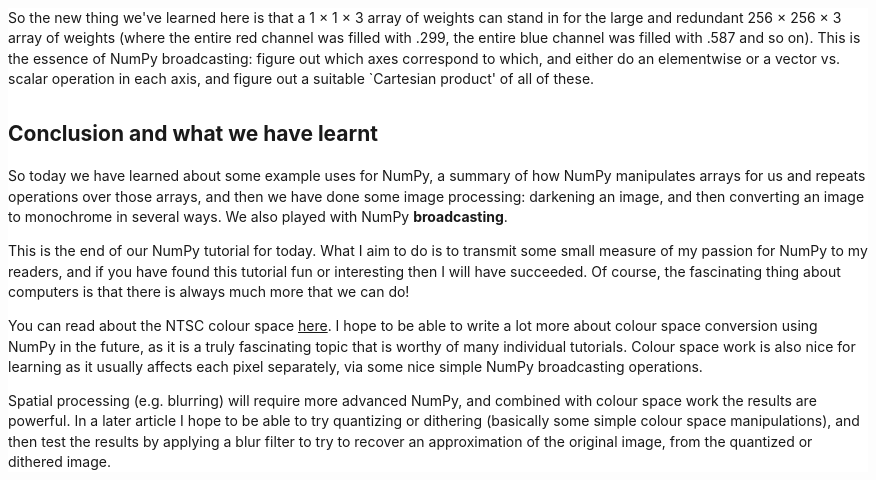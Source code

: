 So the new thing we've learned here is that a 1 × 1 × 3 array of weights can stand in for the large and redundant 256 × 256 × 3 array of weights (where the entire red channel was filled with .299, the entire blue channel was filled with .587 and so on). This is the essence of NumPy broadcasting: figure out which axes correspond to which, and either do an elementwise or a vector vs. scalar operation in each axis, and figure out a suitable \`Cartesian product' of all of these.

## Conclusion and what we have learnt

So today we have learned about some example uses for NumPy, a summary of how NumPy manipulates arrays for us and repeats operations over those arrays, and then we have done some image processing: darkening an image, and then converting an image to monochrome in several ways. We also played with NumPy **broadcasting**.

This is the end of our NumPy tutorial for today. What I aim to do is to transmit some small measure of my passion for NumPy to my readers, and if you have found this tutorial fun or interesting then I will have succeeded. Of course, the fascinating thing about computers is that there is always much more that we can do!

You can read about the NTSC colour space [here](https://en.wikipedia.org/wiki/YIQ). I hope to be able to write a lot more about colour space conversion using NumPy in the future, as it is a truly fascinating topic that is worthy of many individual tutorials. Colour space work is also nice for learning as it usually affects each pixel separately, via some nice simple NumPy broadcasting operations.

Spatial processing (e.g. blurring) will require more advanced NumPy, and combined with colour space work the results are powerful. In a later article I hope to be able to try quantizing or dithering (basically some simple colour space manipulations), and then test the results by applying a blur filter to try to recover an approximation of the original image, from the quantized or dithered image.
